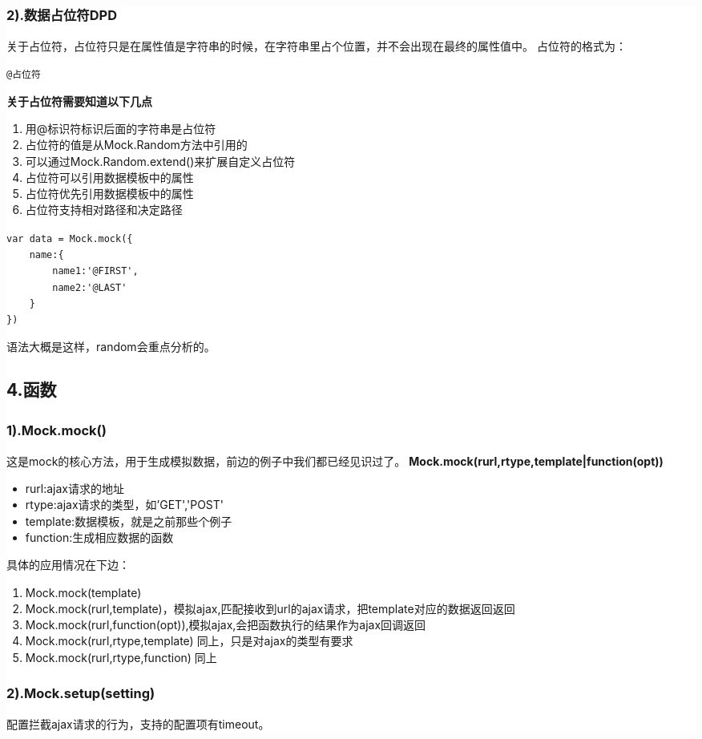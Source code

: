 ### 2).数据占位符DPD

关于占位符，占位符只是在属性值是字符串的时候，在字符串里占个位置，并不会出现在最终的属性值中。
占位符的格式为：

```javascript
@占位符
```

**关于占位符需要知道以下几点**

1. 用@标识符标识后面的字符串是占位符
2. 占位符的值是从Mock.Random方法中引用的
3. 可以通过Mock.Random.extend()来扩展自定义占位符
4. 占位符可以引用数据模板中的属性
5. 占位符优先引用数据模板中的属性
6. 占位符支持相对路径和决定路径

```
var data = Mock.mock({
    name:{
        name1:'@FIRST',
        name2:'@LAST'
    }    
})
```

语法大概是这样，random会重点分析的。





## 4.函数

### 1).Mock.mock()

这是mock的核心方法，用于生成模拟数据，前边的例子中我们都已经见识过了。
**Mock.mock(rurl,rtype,template|function(opt))**

- rurl:ajax请求的地址
- rtype:ajax请求的类型，如’GET','POST'
- template:数据模板，就是之前那些个例子
- function:生成相应数据的函数

具体的应用情况在下边：

1. Mock.mock(template)
2. Mock.mock(rurl,template)，模拟ajax,匹配接收到url的ajax请求，把template对应的数据返回返回
3. Mock.mock(rurl,function(opt)),模拟ajax,会把函数执行的结果作为ajax回调返回
4. Mock.mock(rurl,rtype,template) 同上，只是对ajax的类型有要求
5. Mock.mock(rurl,rtype,function) 同上



### 2).Mock.setup(setting)

配置拦截ajax请求的行为，支持的配置项有timeout。
